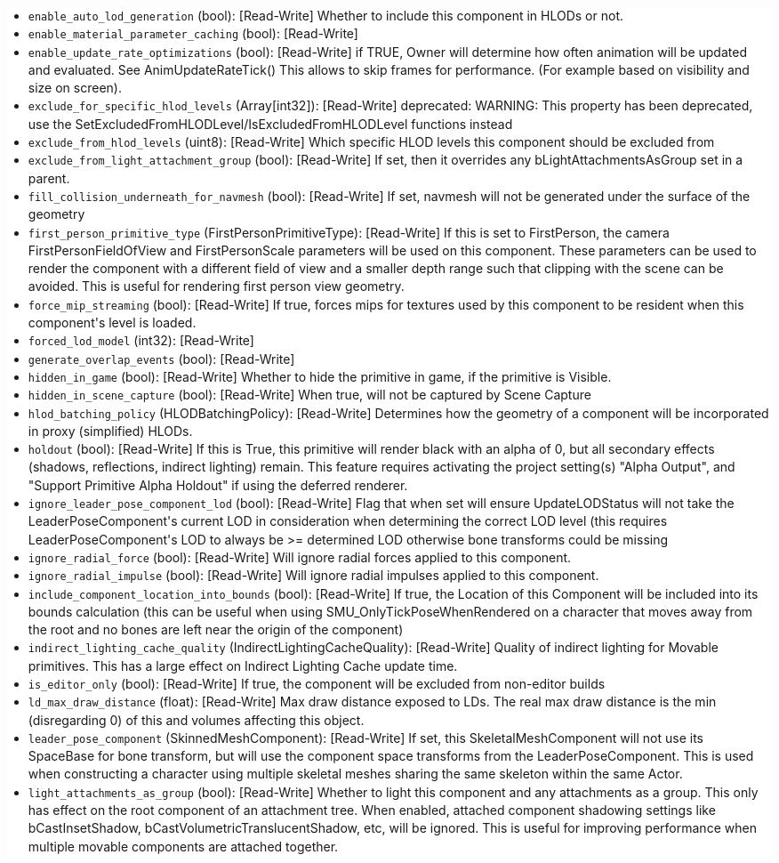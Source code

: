 - ``enable_auto_lod_generation`` (bool):  [Read-Write] Whether to include this component in HLODs or not.
- ``enable_material_parameter_caching`` (bool):  [Read-Write]
- ``enable_update_rate_optimizations`` (bool):  [Read-Write] if TRUE, Owner will determine how often animation will be updated and evaluated. See AnimUpdateRateTick()
  This allows to skip frames for performance. (For example based on visibility and size on screen).
- ``exclude_for_specific_hlod_levels`` (Array[int32]):  [Read-Write]
  deprecated: WARNING: This property has been deprecated, use the SetExcludedFromHLODLevel/IsExcludedFromHLODLevel functions instead
- ``exclude_from_hlod_levels`` (uint8):  [Read-Write] Which specific HLOD levels this component should be excluded from
- ``exclude_from_light_attachment_group`` (bool):  [Read-Write] If set, then it overrides any bLightAttachmentsAsGroup set in a parent.
- ``fill_collision_underneath_for_navmesh`` (bool):  [Read-Write] If set, navmesh will not be generated under the surface of the geometry
- ``first_person_primitive_type`` (FirstPersonPrimitiveType):  [Read-Write] If this is set to FirstPerson, the camera FirstPersonFieldOfView and FirstPersonScale parameters will be used on this component. These parameters can be used to render the component with a different field of view and a smaller depth range such that clipping with the scene can be avoided. This is useful for rendering first person view geometry.
- ``force_mip_streaming`` (bool):  [Read-Write] If true, forces mips for textures used by this component to be resident when this component's level is loaded.
- ``forced_lod_model`` (int32):  [Read-Write]
- ``generate_overlap_events`` (bool):  [Read-Write]
- ``hidden_in_game`` (bool):  [Read-Write] Whether to hide the primitive in game, if the primitive is Visible.
- ``hidden_in_scene_capture`` (bool):  [Read-Write] When true, will not be captured by Scene Capture
- ``hlod_batching_policy`` (HLODBatchingPolicy):  [Read-Write] Determines how the geometry of a component will be incorporated in proxy (simplified) HLODs.
- ``holdout`` (bool):  [Read-Write] If this is True, this primitive will render black with an alpha of 0, but all secondary effects (shadows, reflections, indirect lighting) remain. This feature requires activating the project setting(s) "Alpha Output", and "Support Primitive Alpha Holdout" if using the deferred renderer.
- ``ignore_leader_pose_component_lod`` (bool):  [Read-Write] Flag that when set will ensure UpdateLODStatus will not take the LeaderPoseComponent's current LOD in consideration when determining the correct LOD level (this requires LeaderPoseComponent's LOD to always be >= determined LOD otherwise bone transforms could be missing
- ``ignore_radial_force`` (bool):  [Read-Write] Will ignore radial forces applied to this component.
- ``ignore_radial_impulse`` (bool):  [Read-Write] Will ignore radial impulses applied to this component.
- ``include_component_location_into_bounds`` (bool):  [Read-Write] If true, the Location of this Component will be included into its bounds calculation
  (this can be useful when using SMU_OnlyTickPoseWhenRendered on a character that moves away from the root and no bones are left near the origin of the component)
- ``indirect_lighting_cache_quality`` (IndirectLightingCacheQuality):  [Read-Write] Quality of indirect lighting for Movable primitives.  This has a large effect on Indirect Lighting Cache update time.
- ``is_editor_only`` (bool):  [Read-Write] If true, the component will be excluded from non-editor builds
- ``ld_max_draw_distance`` (float):  [Read-Write] Max draw distance exposed to LDs. The real max draw distance is the min (disregarding 0) of this and volumes affecting this object.
- ``leader_pose_component`` (SkinnedMeshComponent):  [Read-Write] If set, this SkeletalMeshComponent will not use its SpaceBase for bone transform, but will
  use the component space transforms from the LeaderPoseComponent. This is used when constructing a character using multiple skeletal meshes sharing the same
  skeleton within the same Actor.
- ``light_attachments_as_group`` (bool):  [Read-Write] Whether to light this component and any attachments as a group.  This only has effect on the root component of an attachment tree.
  When enabled, attached component shadowing settings like bCastInsetShadow, bCastVolumetricTranslucentShadow, etc, will be ignored.
  This is useful for improving performance when multiple movable components are attached together.